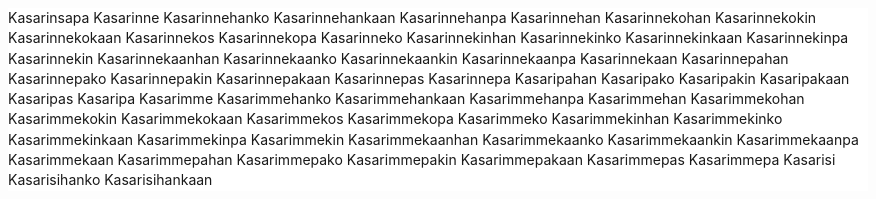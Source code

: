 Kasarinsapa
Kasarinne
Kasarinnehanko
Kasarinnehankaan
Kasarinnehanpa
Kasarinnehan
Kasarinnekohan
Kasarinnekokin
Kasarinnekokaan
Kasarinnekos
Kasarinnekopa
Kasarinneko
Kasarinnekinhan
Kasarinnekinko
Kasarinnekinkaan
Kasarinnekinpa
Kasarinnekin
Kasarinnekaanhan
Kasarinnekaanko
Kasarinnekaankin
Kasarinnekaanpa
Kasarinnekaan
Kasarinnepahan
Kasarinnepako
Kasarinnepakin
Kasarinnepakaan
Kasarinnepas
Kasarinnepa
Kasaripahan
Kasaripako
Kasaripakin
Kasaripakaan
Kasaripas
Kasaripa
Kasarimme
Kasarimmehanko
Kasarimmehankaan
Kasarimmehanpa
Kasarimmehan
Kasarimmekohan
Kasarimmekokin
Kasarimmekokaan
Kasarimmekos
Kasarimmekopa
Kasarimmeko
Kasarimmekinhan
Kasarimmekinko
Kasarimmekinkaan
Kasarimmekinpa
Kasarimmekin
Kasarimmekaanhan
Kasarimmekaanko
Kasarimmekaankin
Kasarimmekaanpa
Kasarimmekaan
Kasarimmepahan
Kasarimmepako
Kasarimmepakin
Kasarimmepakaan
Kasarimmepas
Kasarimmepa
Kasarisi
Kasarisihanko
Kasarisihankaan